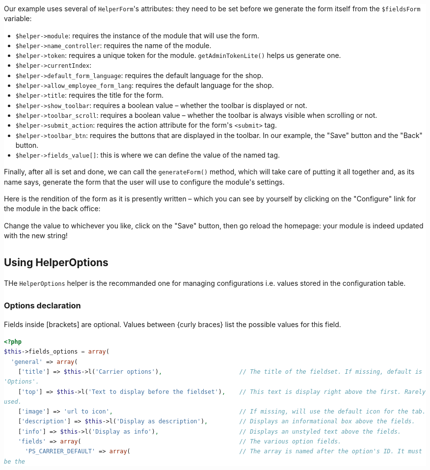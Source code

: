 Our example uses several of `HelperForm`'s attributes: they need to be
set before we generate the form itself from the `$fieldsForm` variable:

-   `$helper->module`: requires the instance of the module that will use
    the form.
-   `$helper->name_controller`: requires the name of the module.
-   `$helper->token`: requires a unique token for the module.
    `getAdminTokenLite()` helps us generate one.
-   `$helper->currentIndex`:
-   `$helper->default_form_language`: requires the default language for
    the shop.
-   `$helper->allow_employee_form_lang`: requires the default language
    for the shop.
-   `$helper->title`: requires the title for the form.
-   `$helper->show_toolbar`: requires a boolean value – whether the
    toolbar is displayed or not.
-   `$helper->toolbar_scroll`: requires a boolean value – whether the
    toolbar is always visible when scrolling or not.
-   `$helper->submit_action`: requires the action attribute for the
    form's `<submit>` tag.
-   `$helper->toolbar_btn`: requires the buttons that are displayed in
    the toolbar. In our example, the "Save" button and the
    "Back" button.
-   `$helper->fields_value[]`: this is where we can define the value of
    the named tag.

Finally, after all is set and done, we can call the `generateForm()`
method, which will take care of putting it all together and, as its name
says, generate the form that the user will use to configure the module's
settings.

Here is the rendition of the form as it is presently written – which you
can see by yourself by clicking on the "Configure" link for the module
in the back office:

Change the value to whichever you like, click on the "Save" button, then
go reload the homepage: your module is indeed updated with the new
string!

Using HelperOptions
----------------

THe `HelperOptions` helper is the recommanded one for managing configurations i.e. values stored in the configuration table.

### Options declaration
Fields inside [brackets] are optional.
Values between {curly braces} list the possible values for this field.

```php
<?php
$this->fields_options = array(
  'general' => array(
    ['title'] => $this->l('Carrier options'),                      // The title of the fieldset. If missing, default is 'Options'.
    ['top'] => $this->l('Text to display before the fieldset'),    // This text is display right above the first. Rarely used.
    ['image'] => 'url to icon',                                    // If missing, will use the default icon for the tab.
    ['description'] => $this->l('Display as description'),         // Displays an informational box above the fields.
    ['info'] => $this->l('Display as info'),                       // Displays an unstyled text above the fields.
    'fields' => array(                                             // The various option fields.
      'PS_CARRIER_DEFAULT' => array(                               // The array is named after the option's ID. It must be the
```